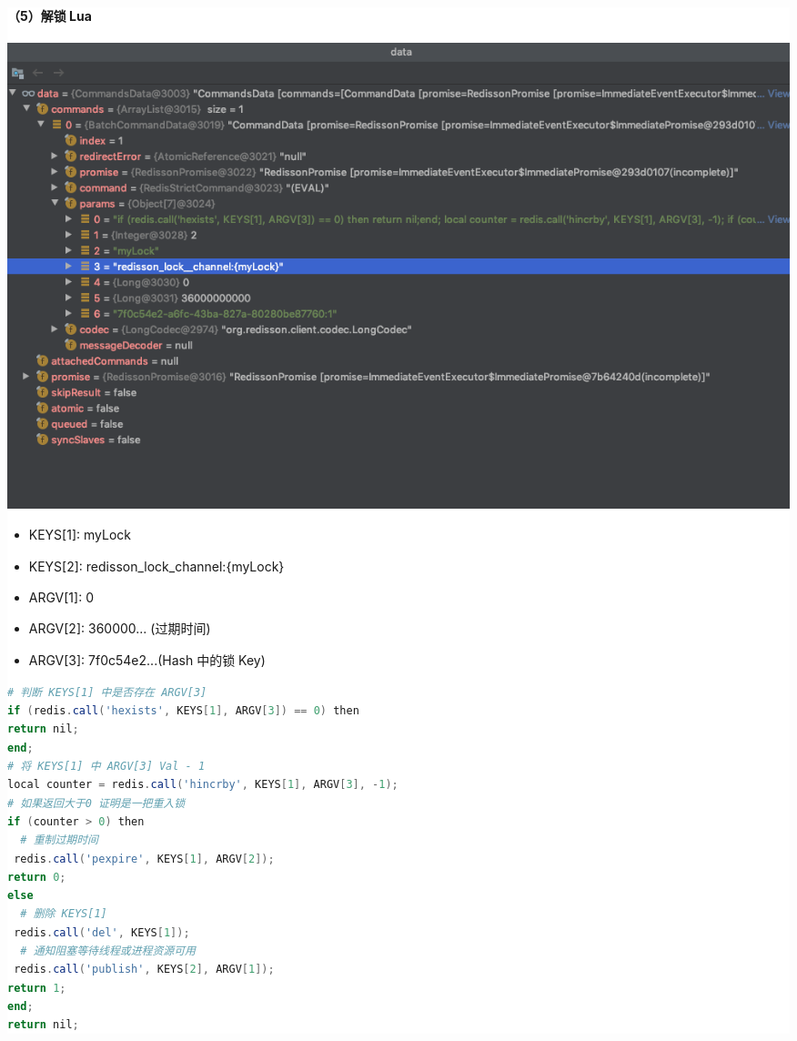 #### （5）解锁 Lua

![1609137691393](assets/1609137691393.png) 

- KEYS[1]: myLock

- KEYS[2]: redisson_lock_channel:{myLock}

- ARGV[1]: 0

- ARGV[2]: 360000... (过期时间)

- ARGV[3]: 7f0c54e2...(Hash 中的锁 Key)

```powershell
# 判断 KEYS[1] 中是否存在 ARGV[3]
if (redis.call('hexists', KEYS[1], ARGV[3]) == 0) then
return nil;
end;
# 将 KEYS[1] 中 ARGV[3] Val - 1
local counter = redis.call('hincrby', KEYS[1], ARGV[3], -1);
# 如果返回大于0 证明是一把重入锁
if (counter > 0) then
  # 重制过期时间
 redis.call('pexpire', KEYS[1], ARGV[2]);
return 0;
else
  # 删除 KEYS[1]
 redis.call('del', KEYS[1]);
  # 通知阻塞等待线程或进程资源可用
 redis.call('publish', KEYS[2], ARGV[1]);
return 1;
end;
return nil;
```
